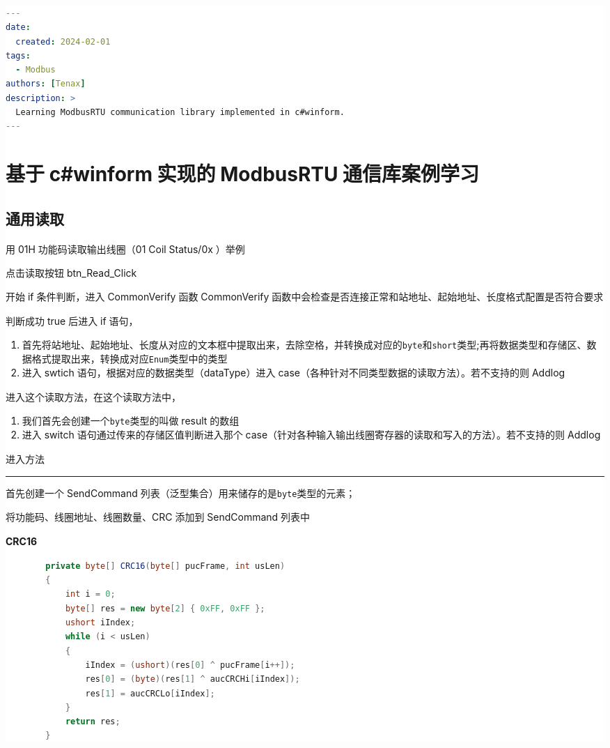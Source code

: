 ```yaml
---
date:
  created: 2024-02-01
tags:
  - Modbus
authors: [Tenax]
description: >
  Learning ModbusRTU communication library implemented in c#winform.
---
```


# 基于 c#winform 实现的 ModbusRTU 通信库案例学习



## 通用读取

用 01H 功能码读取输出线圈（01 Coil Status/0x ）举例

点击读取按钮 btn_Read_Click

开始 if 条件判断，进入 CommonVerify 函数
CommonVerify 函数中会检查是否连接正常和站地址、起始地址、长度格式配置是否符合要求

判断成功 true 后进入 if 语句，

1. 首先将站地址、起始地址、长度从对应的文本框中提取出来，去除空格，并转换成对应的`byte`和`short`类型;再将数据类型和存储区、数据格式提取出来，转换成对应`Enum`类型中的类型
2. 进入 swtich 语句，根据对应的数据类型（dataType）进入 case（各种针对不同类型数据的读取方法）。若不支持的则 Addlog

进入这个读取方法，在这个读取方法中，

1. 我们首先会创建一个`byte`类型的叫做 result 的数组
2. 进入 switch 语句通过传来的存储区值判断进入那个 case（针对各种输入输出线圈寄存器的读取和写入的方法）。若不支持的则 Addlog

进入方法

---



首先创建一个 SendCommand 列表（泛型集合）用来储存的是`byte`类型的元素；

将功能码、线圈地址、线圈数量、CRC 添加到 SendCommand 列表中

**CRC16**

```c#
        private byte[] CRC16(byte[] pucFrame, int usLen)
        {
            int i = 0;
            byte[] res = new byte[2] { 0xFF, 0xFF };
            ushort iIndex;
            while (i < usLen)
            {
                iIndex = (ushort)(res[0] ^ pucFrame[i++]);
                res[0] = (byte)(res[1] ^ aucCRCHi[iIndex]);
                res[1] = aucCRCLo[iIndex];
            }
            return res;
        }
```
